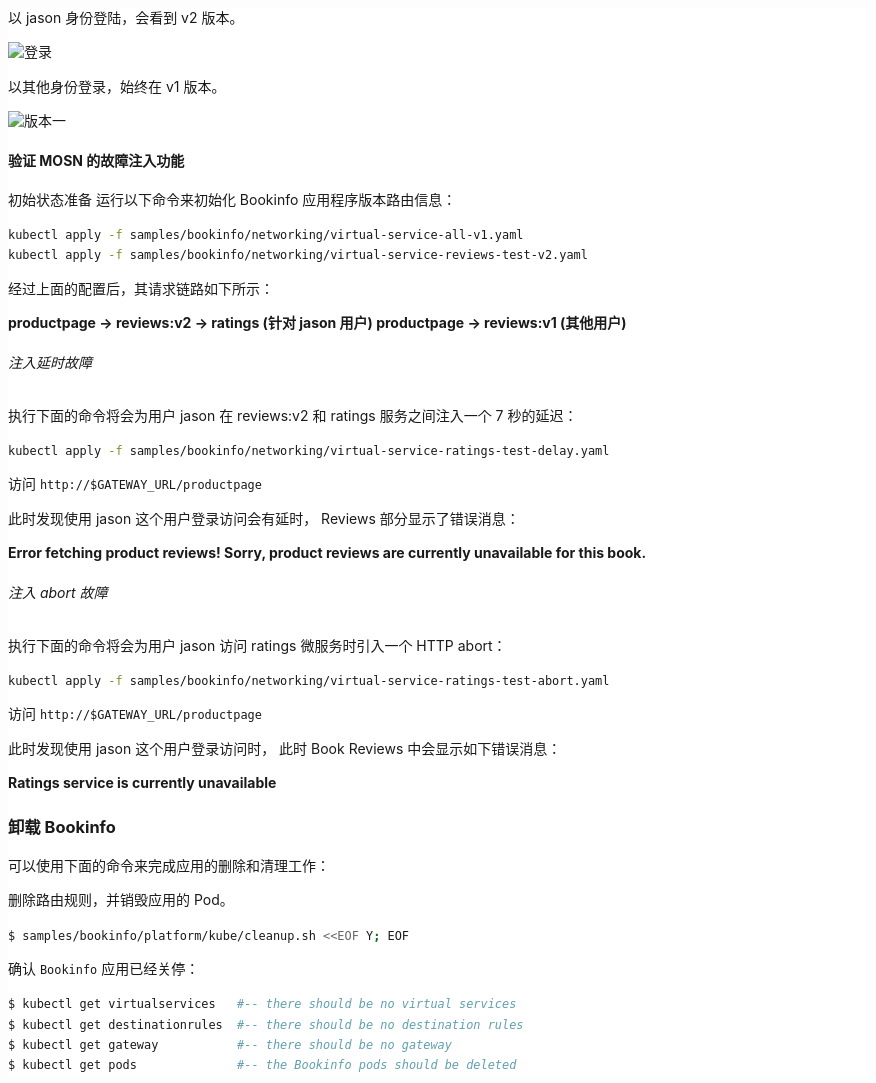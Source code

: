 以 jason 身份登陆，会看到 v2 版本。

![登录](login.png)

以其他身份登录，始终在 v1 版本。

![版本一](v1.png)

#### 验证 MOSN 的故障注入功能
初始状态准备
运行以下命令来初始化 Bookinfo 应用程序版本路由信息：
```bash
kubectl apply -f samples/bookinfo/networking/virtual-service-all-v1.yaml
kubectl apply -f samples/bookinfo/networking/virtual-service-reviews-test-v2.yaml
```

经过上面的配置后，其请求链路如下所示：

**productpage → reviews:v2 → ratings (针对 jason 用户) productpage → reviews:v1 (其他用户)**

###### 注入延时故障
执行下面的命令将会为用户 jason 在 reviews:v2 和 ratings 服务之间注入一个 7 秒的延迟：

```bash
kubectl apply -f samples/bookinfo/networking/virtual-service-ratings-test-delay.yaml
```

访问 `http://$GATEWAY_URL/productpage` 

此时发现使用 jason 这个用户登录访问会有延时， Reviews 部分显示了错误消息：

**Error fetching product reviews! Sorry, product reviews are currently unavailable for this book.**

###### 注入 abort 故障
执行下面的命令将会为用户 jason 访问 ratings 微服务时引入一个 HTTP abort：

```bash
kubectl apply -f samples/bookinfo/networking/virtual-service-ratings-test-abort.yaml
```

访问 `http://$GATEWAY_URL/productpage` 

此时发现使用 jason 这个用户登录访问时， 此时 Book Reviews 中会显示如下错误消息：

**Ratings service is currently unavailable**

### 卸载 Bookinfo

可以使用下面的命令来完成应用的删除和清理工作：

删除路由规则，并销毁应用的 Pod。

```bash
$ samples/bookinfo/platform/kube/cleanup.sh <<EOF Y; EOF
```

确认 `Bookinfo` 应用已经关停：

```bash
$ kubectl get virtualservices   #-- there should be no virtual services
$ kubectl get destinationrules  #-- there should be no destination rules
$ kubectl get gateway           #-- there should be no gateway
$ kubectl get pods              #-- the Bookinfo pods should be deleted
```
